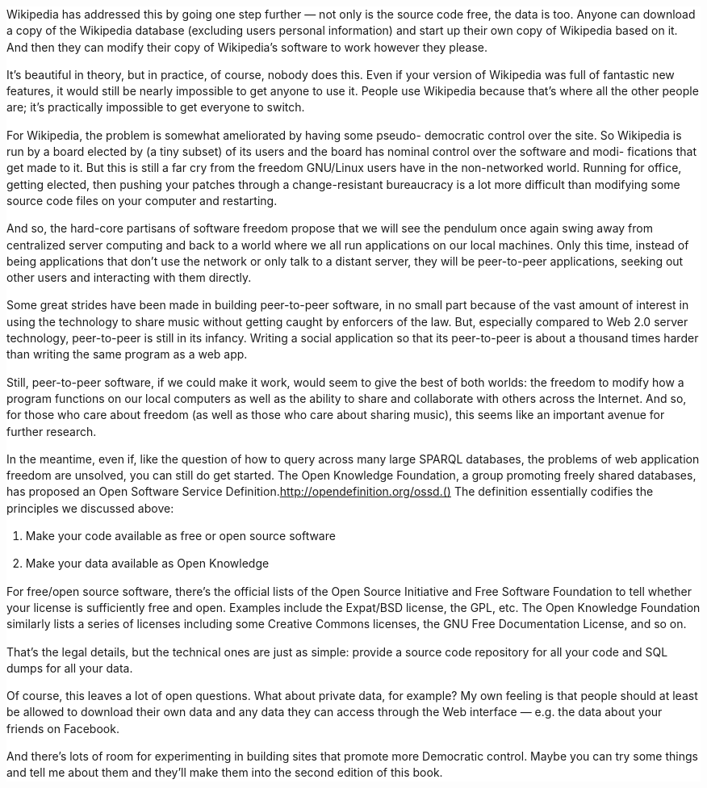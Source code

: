 Wikipedia has addressed this by going one step further — not only is the source code free, the data is too. Anyone can download a copy of the Wikipedia database (excluding users personal information) and start up their own copy of Wikipedia based on it. And then they can modify their copy of Wikipedia’s software to work however they please.

It’s beautiful in theory, but in practice, of course, nobody does this. Even if your version of Wikipedia was full of fantastic new features, it would still be nearly impossible to get anyone to use it. People use Wikipedia because that’s where all the other people are; it’s practically impossible to get everyone to switch.

For Wikipedia, the problem is somewhat ameliorated by having some pseudo- democratic control over the site. So Wikipedia is run by a board elected by (a tiny subset) of its users and the board has nominal control over the software and modi- fications that get made to it. But this is still a far cry from the freedom GNU/Linux users have in the non-networked world. Running for office, getting elected, then pushing your patches through a change-resistant bureaucracy is a lot more difficult than modifying some source code files on your computer and restarting.

And so, the hard-core partisans of software freedom propose that we will see the pendulum once again swing away from centralized server computing and back to a world where we all run applications on our local machines. Only this time, instead of being applications that don’t use the network or only talk to a distant
server, they will be peer-to-peer applications, seeking out other users and interacting with them directly.

Some great strides have been made in building peer-to-peer software, in no small part because of the vast amount of interest in using the technology to share music without getting caught by enforcers of the law. But, especially compared to Web 2.0 server technology, peer-to-peer is still in its infancy. Writing a social application so that its peer-to-peer is about a thousand times harder than writing the same program as a web app.

Still, peer-to-peer software, if we could make it work, would seem to give the best of both worlds: the freedom to modify how a program functions on our local computers as well as the ability to share and collaborate with others across the Internet. And so, for those who care about freedom (as well as those who care about sharing music), this seems like an important avenue for further research.

In the meantime, even if, like the question of how to query across many large SPARQL databases, the problems of web application freedom are unsolved, you can still do get started. The Open Knowledge Foundation, a group promoting freely shared databases, has proposed an Open Software Service Definition.http://opendefinition.org/ossd.() The definition essentially codifies the principles we discussed above:

1. Make your code available as free or open source software

2. Make your data available as Open Knowledge

For free/open source software, there’s the official lists of the Open Source Initiative and Free Software Foundation to tell whether your license is sufficiently free and open. Examples include the Expat/BSD license, the GPL, etc. The Open Knowledge Foundation similarly lists a series of licenses including some Creative Commons licenses, the GNU Free Documentation License, and so on.

That’s the legal details, but the technical ones are just as simple: provide a source code repository for all your code and SQL dumps for all your data.

Of course, this leaves a lot of open questions. What about private data, for example? My own feeling is that people should at least be allowed to download their own data and any data they can access through the Web interface — e.g. the data about your friends on Facebook.

And there’s lots of room for experimenting in building sites that promote more Democratic control. Maybe you can try some things and tell me about them and they’ll make them into the second edition of this book.
